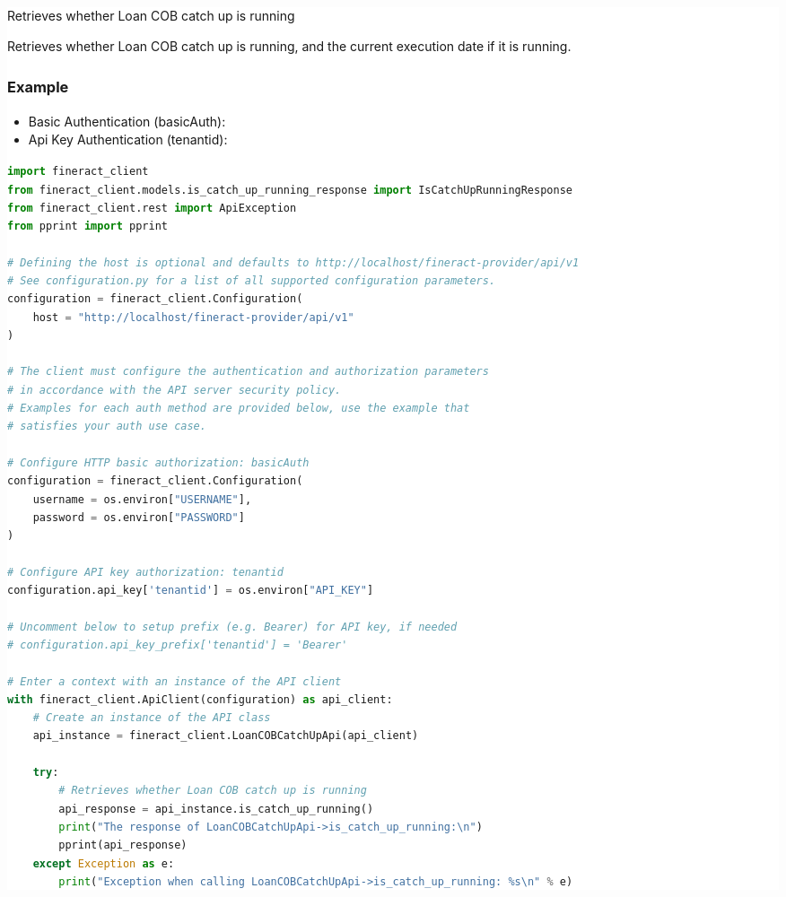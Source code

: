 Retrieves whether Loan COB catch up is running

Retrieves whether Loan COB catch up is running, and the current execution date if it is running.

### Example

* Basic Authentication (basicAuth):
* Api Key Authentication (tenantid):

```python
import fineract_client
from fineract_client.models.is_catch_up_running_response import IsCatchUpRunningResponse
from fineract_client.rest import ApiException
from pprint import pprint

# Defining the host is optional and defaults to http://localhost/fineract-provider/api/v1
# See configuration.py for a list of all supported configuration parameters.
configuration = fineract_client.Configuration(
    host = "http://localhost/fineract-provider/api/v1"
)

# The client must configure the authentication and authorization parameters
# in accordance with the API server security policy.
# Examples for each auth method are provided below, use the example that
# satisfies your auth use case.

# Configure HTTP basic authorization: basicAuth
configuration = fineract_client.Configuration(
    username = os.environ["USERNAME"],
    password = os.environ["PASSWORD"]
)

# Configure API key authorization: tenantid
configuration.api_key['tenantid'] = os.environ["API_KEY"]

# Uncomment below to setup prefix (e.g. Bearer) for API key, if needed
# configuration.api_key_prefix['tenantid'] = 'Bearer'

# Enter a context with an instance of the API client
with fineract_client.ApiClient(configuration) as api_client:
    # Create an instance of the API class
    api_instance = fineract_client.LoanCOBCatchUpApi(api_client)

    try:
        # Retrieves whether Loan COB catch up is running
        api_response = api_instance.is_catch_up_running()
        print("The response of LoanCOBCatchUpApi->is_catch_up_running:\n")
        pprint(api_response)
    except Exception as e:
        print("Exception when calling LoanCOBCatchUpApi->is_catch_up_running: %s\n" % e)
```

